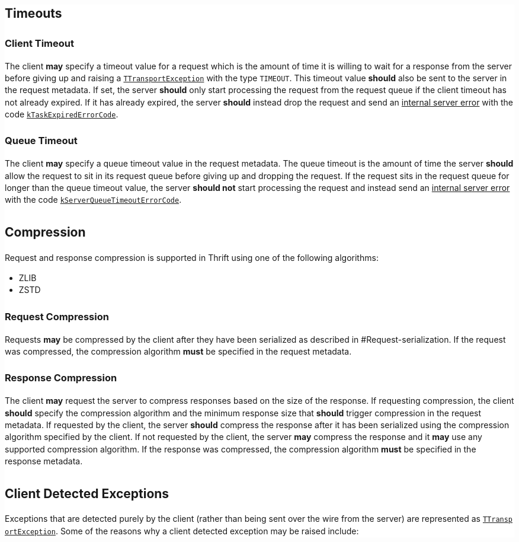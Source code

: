 ## Timeouts

### Client Timeout

The client **may** specify a timeout value for a request which is the amount of time it is willing to wait for a response from the server before giving up and raising a [`TTransportException`](https://github.com/facebook/fbthrift/blob/main/thrift/lib/cpp/transport/TTransportException.h) with the type `TIMEOUT`. This timeout value **should** also be sent to the server in the request metadata. If set, the server **should** only start processing the request from the request queue if the client timeout has not already expired. If it has already expired, the server **should** instead drop the request and send an [internal server error](#internal-server-error) with the code [`kTaskExpiredErrorCode`](https://github.com/facebook/fbthrift/blob/main/thrift/lib/cpp2/async/ResponseChannel.cpp).

### Queue Timeout

The client **may** specify a queue timeout value in the request metadata. The queue timeout is the amount of time the server **should** allow the request to sit in its request queue before giving up and dropping the request. If the request sits in the request queue for longer than the queue timeout value, the server **should not** start processing the request and instead send an [internal server error](#internal-server-error) with the code [`kServerQueueTimeoutErrorCode`](https://github.com/facebook/fbthrift/blob/main/thrift/lib/cpp2/async/ResponseChannel.cpp).

## Compression

Request and response compression is supported in Thrift using one of the following algorithms:

- ZLIB
- ZSTD

### Request Compression

Requests **may** be compressed by the client after they have been serialized as described in #Request-serialization. If the request was compressed, the compression algorithm **must** be specified in the request metadata.

### Response Compression

The client **may** request the server to compress responses based on the size of the response. If requesting compression, the client **should** specify the compression algorithm and the minimum response size that **should** trigger compression in the request metadata. If requested by the client, the server **should** compress the response after it has been serialized using the compression algorithm specified by the client. If not requested by the client, the server **may** compress the response and it **may** use any supported compression algorithm. If the response was compressed, the compression algorithm **must** be specified in the response metadata.

## Client Detected Exceptions

Exceptions that are detected purely by the client (rather than being sent over the wire from the server) are represented as [`TTransportException`](https://github.com/facebook/fbthrift/blob/main/thrift/lib/cpp/transport/TTransportException.h). Some of the reasons why a client detected exception may be raised include:
